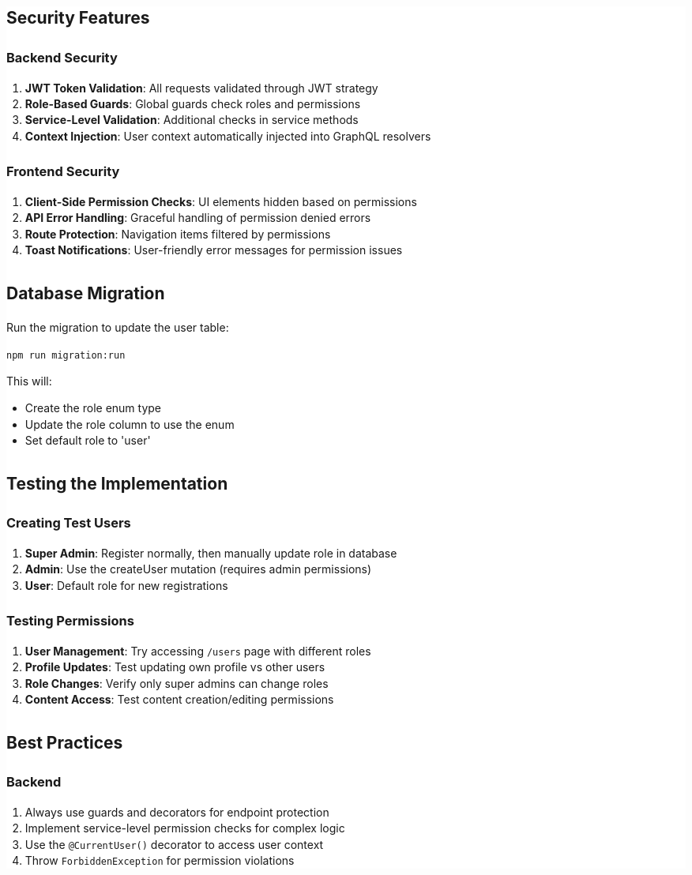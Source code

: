 ## Security Features

### Backend Security

1. **JWT Token Validation**: All requests validated through JWT strategy
2. **Role-Based Guards**: Global guards check roles and permissions
3. **Service-Level Validation**: Additional checks in service methods
4. **Context Injection**: User context automatically injected into GraphQL resolvers

### Frontend Security

1. **Client-Side Permission Checks**: UI elements hidden based on permissions
2. **API Error Handling**: Graceful handling of permission denied errors
3. **Route Protection**: Navigation items filtered by permissions
4. **Toast Notifications**: User-friendly error messages for permission issues

## Database Migration

Run the migration to update the user table:

```bash
npm run migration:run
```

This will:

- Create the role enum type
- Update the role column to use the enum
- Set default role to 'user'

## Testing the Implementation

### Creating Test Users

1. **Super Admin**: Register normally, then manually update role in database
2. **Admin**: Use the createUser mutation (requires admin permissions)
3. **User**: Default role for new registrations

### Testing Permissions

1. **User Management**: Try accessing `/users` page with different roles
2. **Profile Updates**: Test updating own profile vs other users
3. **Role Changes**: Verify only super admins can change roles
4. **Content Access**: Test content creation/editing permissions

## Best Practices

### Backend

1. Always use guards and decorators for endpoint protection
2. Implement service-level permission checks for complex logic
3. Use the `@CurrentUser()` decorator to access user context
4. Throw `ForbiddenException` for permission violations
